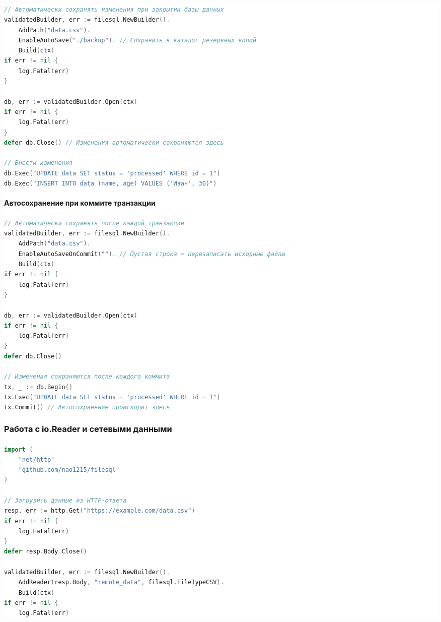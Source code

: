 ```go
// Автоматически сохранять изменения при закрытии базы данных
validatedBuilder, err := filesql.NewBuilder().
    AddPath("data.csv").
    EnableAutoSave("./backup"). // Сохранить в каталог резервных копий
    Build(ctx)
if err != nil {
    log.Fatal(err)
}

db, err := validatedBuilder.Open(ctx)
if err != nil {
    log.Fatal(err)
}
defer db.Close() // Изменения автоматически сохраняются здесь

// Внести изменения
db.Exec("UPDATE data SET status = 'processed' WHERE id = 1")
db.Exec("INSERT INTO data (name, age) VALUES ('Иван', 30)")
```

#### Автосохранение при коммите транзакции

```go
// Автоматически сохранять после каждой транзакции
validatedBuilder, err := filesql.NewBuilder().
    AddPath("data.csv").
    EnableAutoSaveOnCommit(""). // Пустая строка = перезаписать исходные файлы
    Build(ctx)
if err != nil {
    log.Fatal(err)
}

db, err := validatedBuilder.Open(ctx)
if err != nil {
    log.Fatal(err)
}
defer db.Close()

// Изменения сохраняются после каждого коммита
tx, _ := db.Begin()
tx.Exec("UPDATE data SET status = 'processed' WHERE id = 1")
tx.Commit() // Автосохранение происходит здесь
```

### Работа с io.Reader и сетевыми данными

```go
import (
    "net/http"
    "github.com/nao1215/filesql"
)

// Загрузить данные из HTTP-ответа
resp, err := http.Get("https://example.com/data.csv")
if err != nil {
    log.Fatal(err)
}
defer resp.Body.Close()

validatedBuilder, err := filesql.NewBuilder().
    AddReader(resp.Body, "remote_data", filesql.FileTypeCSV).
    Build(ctx)
if err != nil {
    log.Fatal(err)
```